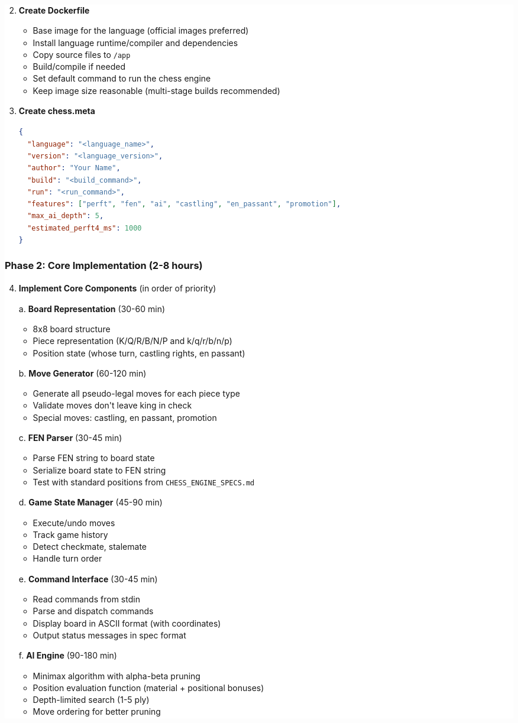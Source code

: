 2. **Create Dockerfile**
   - Base image for the language (official images preferred)
   - Install language runtime/compiler and dependencies
   - Copy source files to `/app`
   - Build/compile if needed
   - Set default command to run the chess engine
   - Keep image size reasonable (multi-stage builds recommended)

3. **Create chess.meta**
   ```json
   {
     "language": "<language_name>",
     "version": "<language_version>",
     "author": "Your Name",
     "build": "<build_command>",
     "run": "<run_command>",
     "features": ["perft", "fen", "ai", "castling", "en_passant", "promotion"],
     "max_ai_depth": 5,
     "estimated_perft4_ms": 1000
   }
   ```

### Phase 2: Core Implementation (2-8 hours)

4. **Implement Core Components** (in order of priority)
   
   a. **Board Representation** (30-60 min)
      - 8x8 board structure
      - Piece representation (K/Q/R/B/N/P and k/q/r/b/n/p)
      - Position state (whose turn, castling rights, en passant)
   
   b. **Move Generator** (60-120 min)
      - Generate all pseudo-legal moves for each piece type
      - Validate moves don't leave king in check
      - Special moves: castling, en passant, promotion
   
   c. **FEN Parser** (30-45 min)
      - Parse FEN string to board state
      - Serialize board state to FEN string
      - Test with standard positions from `CHESS_ENGINE_SPECS.md`
   
   d. **Game State Manager** (45-90 min)
      - Execute/undo moves
      - Track game history
      - Detect checkmate, stalemate
      - Handle turn order
   
   e. **Command Interface** (30-45 min)
      - Read commands from stdin
      - Parse and dispatch commands
      - Display board in ASCII format (with coordinates)
      - Output status messages in spec format
   
   f. **AI Engine** (90-180 min)
      - Minimax algorithm with alpha-beta pruning
      - Position evaluation function (material + positional bonuses)
      - Depth-limited search (1-5 ply)
      - Move ordering for better pruning
